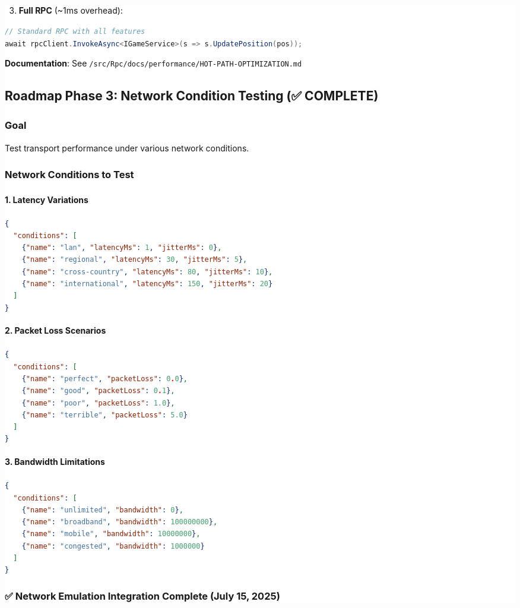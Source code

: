 3. **Full RPC** (~1ms overhead):
```csharp
// Standard RPC with all features
await rpcClient.InvokeAsync<IGameService>(s => s.UpdatePosition(pos));
```

**Documentation**: See `/src/Rpc/docs/performance/HOT-PATH-OPTIMIZATION.md`

## Roadmap Phase 3: Network Condition Testing (✅ COMPLETE)

### Goal
Test transport performance under various network conditions.

### Network Conditions to Test

#### 1. Latency Variations
```json
{
  "conditions": [
    {"name": "lan", "latencyMs": 1, "jitterMs": 0},
    {"name": "regional", "latencyMs": 30, "jitterMs": 5},
    {"name": "cross-country", "latencyMs": 80, "jitterMs": 10},
    {"name": "international", "latencyMs": 150, "jitterMs": 20}
  ]
}
```

#### 2. Packet Loss Scenarios
```json
{
  "conditions": [
    {"name": "perfect", "packetLoss": 0.0},
    {"name": "good", "packetLoss": 0.1},
    {"name": "poor", "packetLoss": 1.0},
    {"name": "terrible", "packetLoss": 5.0}
  ]
}
```

#### 3. Bandwidth Limitations
```json
{
  "conditions": [
    {"name": "unlimited", "bandwidth": 0},
    {"name": "broadband", "bandwidth": 100000000},
    {"name": "mobile", "bandwidth": 10000000},
    {"name": "congested", "bandwidth": 1000000}
  ]
}
```

### ✅ Network Emulation Integration Complete (July 15, 2025)
